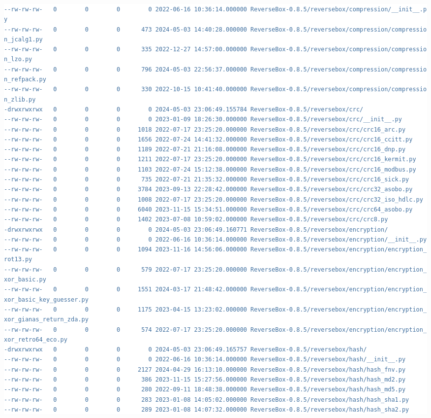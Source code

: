 ```diff
--rw-rw-rw-   0        0        0        0 2022-06-16 10:36:14.000000 ReverseBox-0.8.5/reversebox/compression/__init__.py
--rw-rw-rw-   0        0        0      473 2024-05-03 14:40:28.000000 ReverseBox-0.8.5/reversebox/compression/compression_jcalg1.py
--rw-rw-rw-   0        0        0      335 2022-12-27 14:57:00.000000 ReverseBox-0.8.5/reversebox/compression/compression_lzo.py
--rw-rw-rw-   0        0        0      796 2024-05-03 22:56:37.000000 ReverseBox-0.8.5/reversebox/compression/compression_refpack.py
--rw-rw-rw-   0        0        0      330 2022-10-15 10:41:40.000000 ReverseBox-0.8.5/reversebox/compression/compression_zlib.py
-drwxrwxrwx   0        0        0        0 2024-05-03 23:06:49.155784 ReverseBox-0.8.5/reversebox/crc/
--rw-rw-rw-   0        0        0        0 2023-01-09 18:26:30.000000 ReverseBox-0.8.5/reversebox/crc/__init__.py
--rw-rw-rw-   0        0        0     1018 2022-07-17 23:25:20.000000 ReverseBox-0.8.5/reversebox/crc/crc16_arc.py
--rw-rw-rw-   0        0        0     1656 2022-07-24 14:41:32.000000 ReverseBox-0.8.5/reversebox/crc/crc16_ccitt.py
--rw-rw-rw-   0        0        0     1189 2022-07-21 21:16:08.000000 ReverseBox-0.8.5/reversebox/crc/crc16_dnp.py
--rw-rw-rw-   0        0        0     1211 2022-07-17 23:25:20.000000 ReverseBox-0.8.5/reversebox/crc/crc16_kermit.py
--rw-rw-rw-   0        0        0     1103 2022-07-24 15:12:38.000000 ReverseBox-0.8.5/reversebox/crc/crc16_modbus.py
--rw-rw-rw-   0        0        0      735 2022-07-21 21:35:32.000000 ReverseBox-0.8.5/reversebox/crc/crc16_sick.py
--rw-rw-rw-   0        0        0     3784 2023-09-13 22:28:42.000000 ReverseBox-0.8.5/reversebox/crc/crc32_asobo.py
--rw-rw-rw-   0        0        0     1008 2022-07-17 23:25:20.000000 ReverseBox-0.8.5/reversebox/crc/crc32_iso_hdlc.py
--rw-rw-rw-   0        0        0     6040 2023-11-15 15:34:51.000000 ReverseBox-0.8.5/reversebox/crc/crc64_asobo.py
--rw-rw-rw-   0        0        0     1402 2023-07-08 10:59:02.000000 ReverseBox-0.8.5/reversebox/crc/crc8.py
-drwxrwxrwx   0        0        0        0 2024-05-03 23:06:49.160771 ReverseBox-0.8.5/reversebox/encryption/
--rw-rw-rw-   0        0        0        0 2022-06-16 10:36:14.000000 ReverseBox-0.8.5/reversebox/encryption/__init__.py
--rw-rw-rw-   0        0        0     1094 2023-11-16 14:56:06.000000 ReverseBox-0.8.5/reversebox/encryption/encryption_rot13.py
--rw-rw-rw-   0        0        0      579 2022-07-17 23:25:20.000000 ReverseBox-0.8.5/reversebox/encryption/encryption_xor_basic.py
--rw-rw-rw-   0        0        0     1551 2024-03-17 21:48:42.000000 ReverseBox-0.8.5/reversebox/encryption/encryption_xor_basic_key_guesser.py
--rw-rw-rw-   0        0        0     1175 2023-04-15 13:23:02.000000 ReverseBox-0.8.5/reversebox/encryption/encryption_xor_gianas_return_zda.py
--rw-rw-rw-   0        0        0      574 2022-07-17 23:25:20.000000 ReverseBox-0.8.5/reversebox/encryption/encryption_xor_retro64_eco.py
-drwxrwxrwx   0        0        0        0 2024-05-03 23:06:49.165757 ReverseBox-0.8.5/reversebox/hash/
--rw-rw-rw-   0        0        0        0 2022-06-16 10:36:14.000000 ReverseBox-0.8.5/reversebox/hash/__init__.py
--rw-rw-rw-   0        0        0     2127 2024-04-29 16:13:10.000000 ReverseBox-0.8.5/reversebox/hash/hash_fnv.py
--rw-rw-rw-   0        0        0      386 2023-11-15 15:27:56.000000 ReverseBox-0.8.5/reversebox/hash/hash_md2.py
--rw-rw-rw-   0        0        0      280 2022-09-11 18:48:38.000000 ReverseBox-0.8.5/reversebox/hash/hash_md5.py
--rw-rw-rw-   0        0        0      283 2023-01-08 14:05:02.000000 ReverseBox-0.8.5/reversebox/hash/hash_sha1.py
--rw-rw-rw-   0        0        0      289 2023-01-08 14:07:32.000000 ReverseBox-0.8.5/reversebox/hash/hash_sha2.py
```